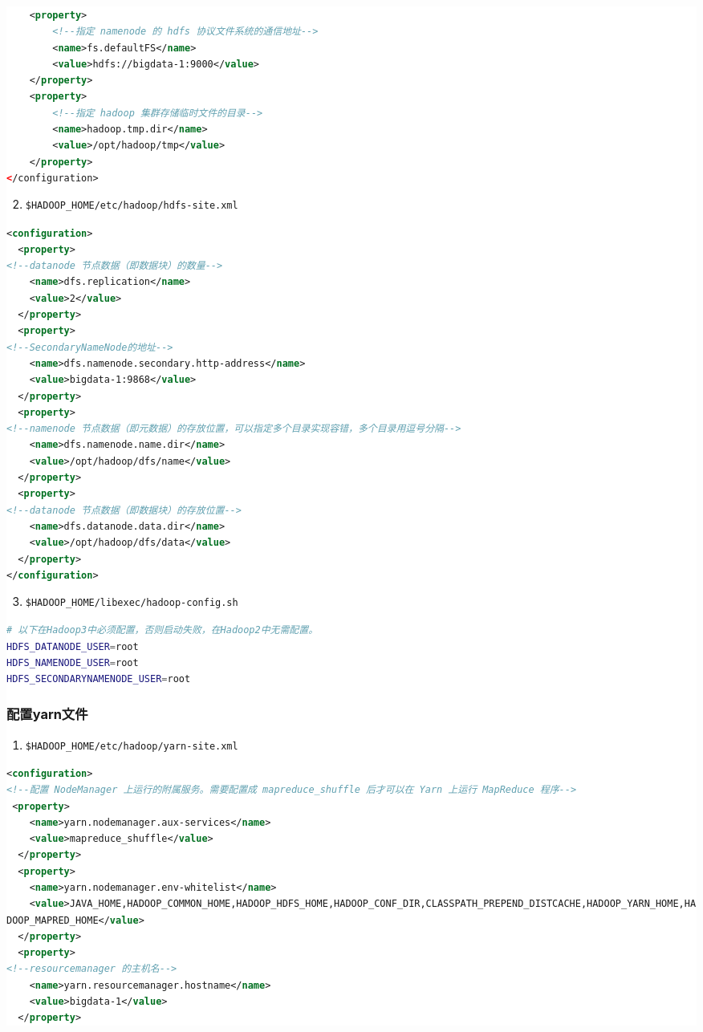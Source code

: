 ```xml
    <property>
        <!--指定 namenode 的 hdfs 协议文件系统的通信地址-->
        <name>fs.defaultFS</name>
        <value>hdfs://bigdata-1:9000</value>
    </property>
    <property>
        <!--指定 hadoop 集群存储临时文件的目录-->
        <name>hadoop.tmp.dir</name>
        <value>/opt/hadoop/tmp</value>
    </property>
</configuration>
```
2. `$HADOOP_HOME/etc/hadoop/hdfs-site.xml`
```xml
<configuration>
  <property>
<!--datanode 节点数据（即数据块）的数量-->
    <name>dfs.replication</name>
    <value>2</value>
  </property>
  <property>
<!--SecondaryNameNode的地址-->
    <name>dfs.namenode.secondary.http-address</name>
    <value>bigdata-1:9868</value>
  </property>
  <property>
<!--namenode 节点数据（即元数据）的存放位置，可以指定多个目录实现容错，多个目录用逗号分隔-->
    <name>dfs.namenode.name.dir</name>
    <value>/opt/hadoop/dfs/name</value>
  </property>
  <property>
<!--datanode 节点数据（即数据块）的存放位置-->
    <name>dfs.datanode.data.dir</name>
    <value>/opt/hadoop/dfs/data</value>
  </property>
</configuration>
```
3. `$HADOOP_HOME/libexec/hadoop-config.sh`
```bash
# 以下在Hadoop3中必须配置，否则启动失败，在Hadoop2中无需配置。
HDFS_DATANODE_USER=root
HDFS_NAMENODE_USER=root
HDFS_SECONDARYNAMENODE_USER=root
```

### 配置yarn文件
1. `$HADOOP_HOME/etc/hadoop/yarn-site.xml`
```xml
<configuration>
<!--配置 NodeManager 上运行的附属服务。需要配置成 mapreduce_shuffle 后才可以在 Yarn 上运行 MapReduce 程序-->
 <property>
    <name>yarn.nodemanager.aux-services</name>
    <value>mapreduce_shuffle</value>
  </property>
  <property>
    <name>yarn.nodemanager.env-whitelist</name>
    <value>JAVA_HOME,HADOOP_COMMON_HOME,HADOOP_HDFS_HOME,HADOOP_CONF_DIR,CLASSPATH_PREPEND_DISTCACHE,HADOOP_YARN_HOME,HADOOP_MAPRED_HOME</value>
  </property>
  <property>
<!--resourcemanager 的主机名-->
    <name>yarn.resourcemanager.hostname</name>
    <value>bigdata-1</value>
  </property>
```